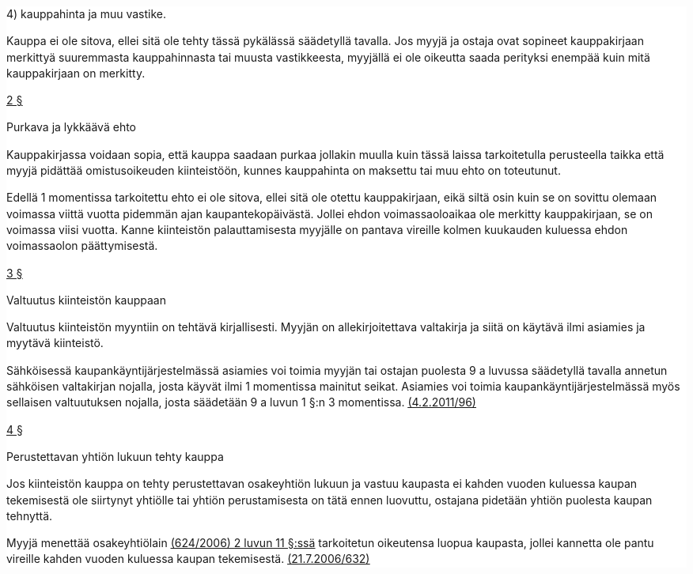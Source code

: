 4\) kauppahinta ja muu vastike.

Kauppa ei ole sitova, ellei sitä ole tehty tässä pykälässä säädetyllä
tavalla. Jos myyjä ja ostaja ovat sopineet kauppakirjaan merkittyä
suuremmasta kauppahinnasta tai muusta vastikkeesta, myyjällä ei ole
oikeutta saada perityksi enempää kuin mitä kauppakirjaan on merkitty.

[<u>2
§</u>](https://www.finlex.fi/fi/laki/ajantasa/1995/19950540#a540-1995)

Purkava ja lykkäävä ehto

Kauppakirjassa voidaan sopia, että kauppa saadaan purkaa jollakin muulla
kuin tässä laissa tarkoitetulla perusteella taikka että myyjä pidättää
omistusoikeuden kiinteistöön, kunnes kauppahinta on maksettu tai muu
ehto on toteutunut.

Edellä 1 momentissa tarkoitettu ehto ei ole sitova, ellei sitä ole
otettu kauppakirjaan, eikä siltä osin kuin se on sovittu olemaan
voimassa viittä vuotta pidemmän ajan kaupantekopäivästä. Jollei ehdon
voimassaoloaikaa ole merkitty kauppakirjaan, se on voimassa viisi
vuotta. Kanne kiinteistön palauttamisesta myyjälle on pantava vireille
kolmen kuukauden kuluessa ehdon voimassaolon päättymisestä.

[<u>3
§</u>](https://www.finlex.fi/fi/laki/ajantasa/1995/19950540#a540-1995)

Valtuutus kiinteistön kauppaan

Valtuutus kiinteistön myyntiin on tehtävä kirjallisesti. Myyjän on
allekirjoitettava valtakirja ja siitä on käytävä ilmi asiamies ja
myytävä kiinteistö.

Sähköisessä kaupankäyntijärjestelmässä asiamies voi toimia myyjän tai
ostajan puolesta 9 a luvussa säädetyllä tavalla annetun sähköisen
valtakirjan nojalla, josta käyvät ilmi 1 momentissa mainitut seikat.
Asiamies voi toimia kaupankäyntijärjestelmässä myös sellaisen
valtuutuksen nojalla, josta säädetään 9 a luvun 1 §:n 3
momentissa. [<u>(4.2.2011/96)</u>](https://www.finlex.fi/fi/laki/ajantasa/1995/19950540#a4.2.2011-96)

[<u>4
§</u>](https://www.finlex.fi/fi/laki/ajantasa/1995/19950540#a540-1995)

Perustettavan yhtiön lukuun tehty kauppa

Jos kiinteistön kauppa on tehty perustettavan osakeyhtiön lukuun ja
vastuu kaupasta ei kahden vuoden kuluessa kaupan tekemisestä ole
siirtynyt yhtiölle tai yhtiön perustamisesta on tätä ennen luovuttu,
ostajana pidetään yhtiön puolesta kaupan tehnyttä.

Myyjä menettää osakeyhtiölain [<u>(624/2006) 2 luvun 11
§:ssä</u>](https://www.finlex.fi/fi/laki/ajantasa/2006/20060624#L2P11) tarkoitetun
oikeutensa luopua kaupasta, jollei kannetta ole pantu vireille kahden
vuoden kuluessa kaupan
tekemisestä. [<u>(21.7.2006/632)</u>](https://www.finlex.fi/fi/laki/ajantasa/1995/19950540#a21.7.2006-632)
